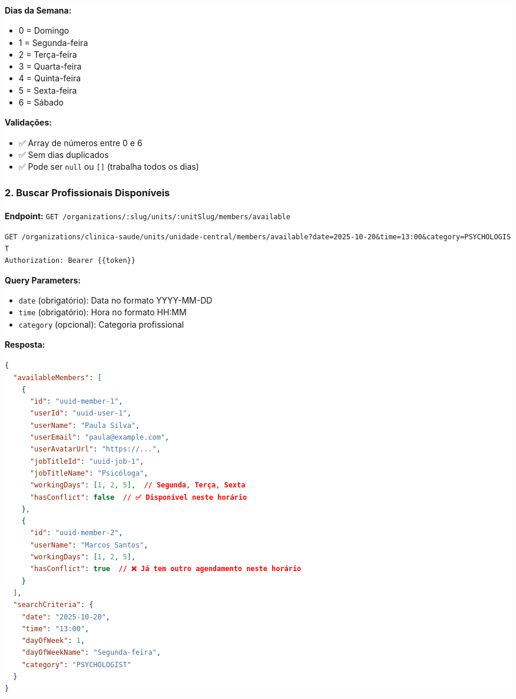 **Dias da Semana:**
- 0 = Domingo
- 1 = Segunda-feira
- 2 = Terça-feira
- 3 = Quarta-feira
- 4 = Quinta-feira
- 5 = Sexta-feira
- 6 = Sábado

**Validações:**
- ✅ Array de números entre 0 e 6
- ✅ Sem dias duplicados
- ✅ Pode ser `null` ou `[]` (trabalha todos os dias)

### 2. Buscar Profissionais Disponíveis

**Endpoint:** `GET /organizations/:slug/units/:unitSlug/members/available`

```http
GET /organizations/clinica-saude/units/unidade-central/members/available?date=2025-10-20&time=13:00&category=PSYCHOLOGIST
Authorization: Bearer {{token}}
```

**Query Parameters:**
- `date` (obrigatório): Data no formato YYYY-MM-DD
- `time` (obrigatório): Hora no formato HH:MM
- `category` (opcional): Categoria profissional

**Resposta:**
```json
{
  "availableMembers": [
    {
      "id": "uuid-member-1",
      "userId": "uuid-user-1",
      "userName": "Paula Silva",
      "userEmail": "paula@example.com",
      "userAvatarUrl": "https://...",
      "jobTitleId": "uuid-job-1",
      "jobTitleName": "Psicóloga",
      "workingDays": [1, 2, 5],  // Segunda, Terça, Sexta
      "hasConflict": false  // ✅ Disponível neste horário
    },
    {
      "id": "uuid-member-2",
      "userName": "Marcos Santos",
      "workingDays": [1, 2, 5],
      "hasConflict": true  // ❌ Já tem outro agendamento neste horário
    }
  ],
  "searchCriteria": {
    "date": "2025-10-20",
    "time": "13:00",
    "dayOfWeek": 1,
    "dayOfWeekName": "Segunda-feira",
    "category": "PSYCHOLOGIST"
  }
}
```
